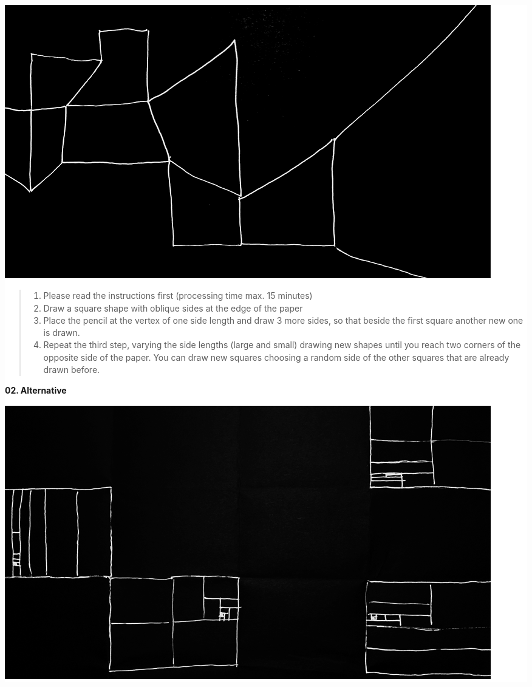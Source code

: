 ![](./assets/images/iteration_03-1.png)  

>1. Please read the instructions first (processing time max. 15 minutes)
>2. Draw a square shape with oblique sides at the edge of the paper
>3. Place the pencil at the vertex of one side length and draw 3 more sides, so that beside the first square another new one is drawn.
>4. Repeat the third step, varying the side lengths (large and small) drawing new shapes until you reach two corners of the opposite side of the paper. You can draw new squares choosing a random side of the other squares that are already drawn before.

**02. Alternative**

![](./assets/images/iteration_03-2.png)
